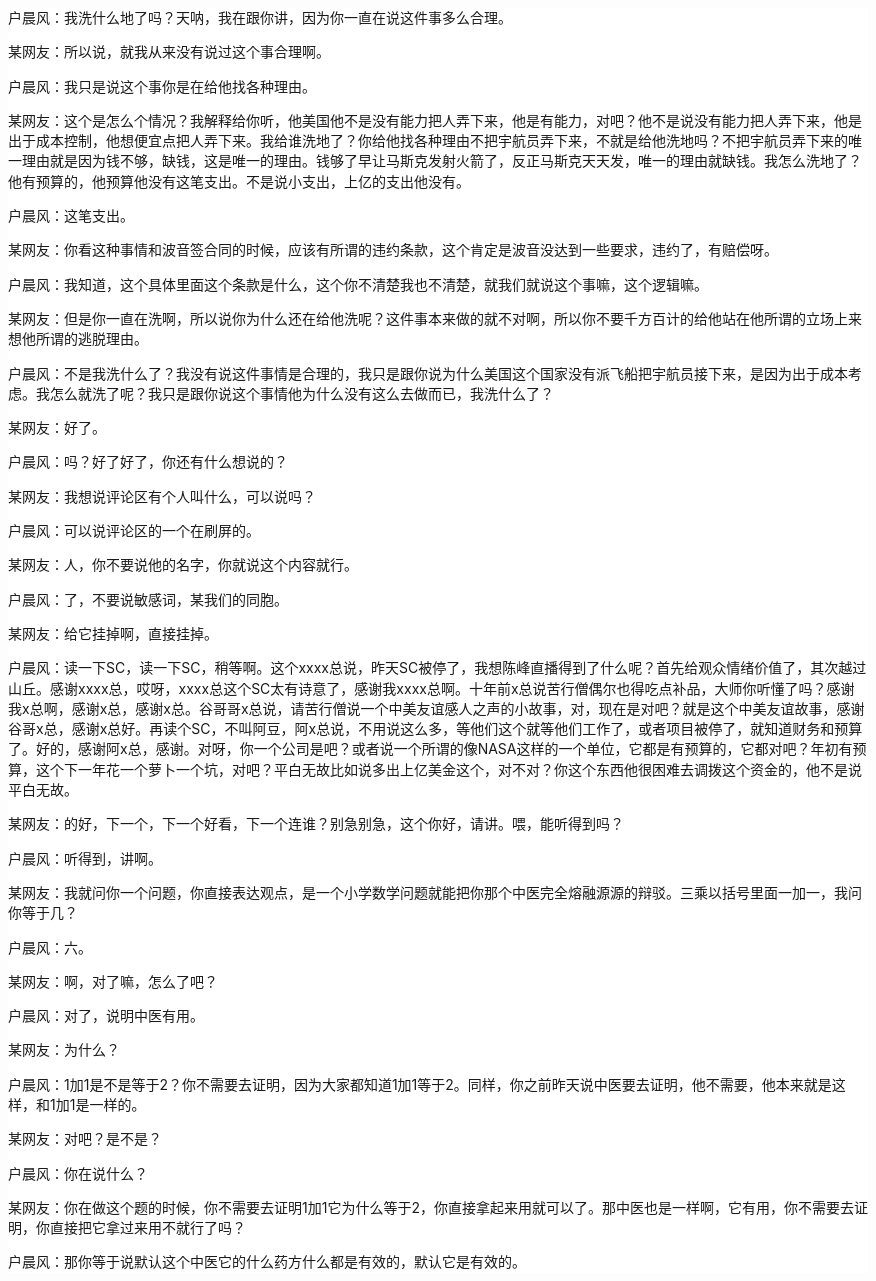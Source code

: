 户晨风：我洗什么地了吗？天呐，我在跟你讲，因为你一直在说这件事多么合理。

某网友：所以说，就我从来没有说过这个事合理啊。

户晨风：我只是说这个事你是在给他找各种理由。

某网友：这个是怎么个情况？我解释给你听，他美国他不是没有能力把人弄下来，他是有能力，对吧？他不是说没有能力把人弄下来，他是出于成本控制，他想便宜点把人弄下来。我给谁洗地了？你给他找各种理由不把宇航员弄下来，不就是给他洗地吗？不把宇航员弄下来的唯一理由就是因为钱不够，缺钱，这是唯一的理由。钱够了早让马斯克发射火箭了，反正马斯克天天发，唯一的理由就缺钱。我怎么洗地了？他有预算的，他预算他没有这笔支出。不是说小支出，上亿的支出他没有。

户晨风：这笔支出。

某网友：你看这种事情和波音签合同的时候，应该有所谓的违约条款，这个肯定是波音没达到一些要求，违约了，有赔偿呀。

户晨风：我知道，这个具体里面这个条款是什么，这个你不清楚我也不清楚，就我们就说这个事嘛，这个逻辑嘛。

某网友：但是你一直在洗啊，所以说你为什么还在给他洗呢？这件事本来做的就不对啊，所以你不要千方百计的给他站在他所谓的立场上来想他所谓的逃脱理由。

户晨风：不是我洗什么了？我没有说这件事情是合理的，我只是跟你说为什么美国这个国家没有派飞船把宇航员接下来，是因为出于成本考虑。我怎么就洗了呢？我只是跟你说这个事情他为什么没有这么去做而已，我洗什么了？

某网友：好了。

户晨风：吗？好了好了，你还有什么想说的？

某网友：我想说评论区有个人叫什么，可以说吗？

户晨风：可以说评论区的一个在刷屏的。

某网友：人，你不要说他的名字，你就说这个内容就行。

户晨风：了，不要说敏感词，某我们的同胞。

某网友：给它挂掉啊，直接挂掉。

户晨风：读一下SC，读一下SC，稍等啊。这个xxxx总说，昨天SC被停了，我想陈峰直播得到了什么呢？首先给观众情绪价值了，其次越过山丘。感谢xxxx总，哎呀，xxxx总这个SC太有诗意了，感谢我xxxx总啊。十年前x总说苦行僧偶尔也得吃点补品，大师你听懂了吗？感谢我x总啊，感谢x总，感谢x总。谷哥哥x总说，请苦行僧说一个中美友谊感人之声的小故事，对，现在是对吧？就是这个中美友谊故事，感谢谷哥x总，感谢x总好。再读个SC，不叫阿豆，阿x总说，不用说这么多，等他们这个就等他们工作了，或者项目被停了，就知道财务和预算了。好的，感谢阿x总，感谢。对呀，你一个公司是吧？或者说一个所谓的像NASA这样的一个单位，它都是有预算的，它都对吧？年初有预算，这个下一年花一个萝卜一个坑，对吧？平白无故比如说多出上亿美金这个，对不对？你这个东西他很困难去调拨这个资金的，他不是说平白无故。

某网友：的好，下一个，下一个好看，下一个连谁？别急别急，这个你好，请讲。喂，能听得到吗？

户晨风：听得到，讲啊。

某网友：我就问你一个问题，你直接表达观点，是一个小学数学问题就能把你那个中医完全熔融源源的辩驳。三乘以括号里面一加一，我问你等于几？

户晨风：六。

某网友：啊，对了嘛，怎么了吧？

户晨风：对了，说明中医有用。

某网友：为什么？

户晨风：1加1是不是等于2？你不需要去证明，因为大家都知道1加1等于2。同样，你之前昨天说中医要去证明，他不需要，他本来就是这样，和1加1是一样的。

某网友：对吧？是不是？

户晨风：你在说什么？

某网友：你在做这个题的时候，你不需要去证明1加1它为什么等于2，你直接拿起来用就可以了。那中医也是一样啊，它有用，你不需要去证明，你直接把它拿过来用不就行了吗？

户晨风：那你等于说默认这个中医它的什么药方什么都是有效的，默认它是有效的。
